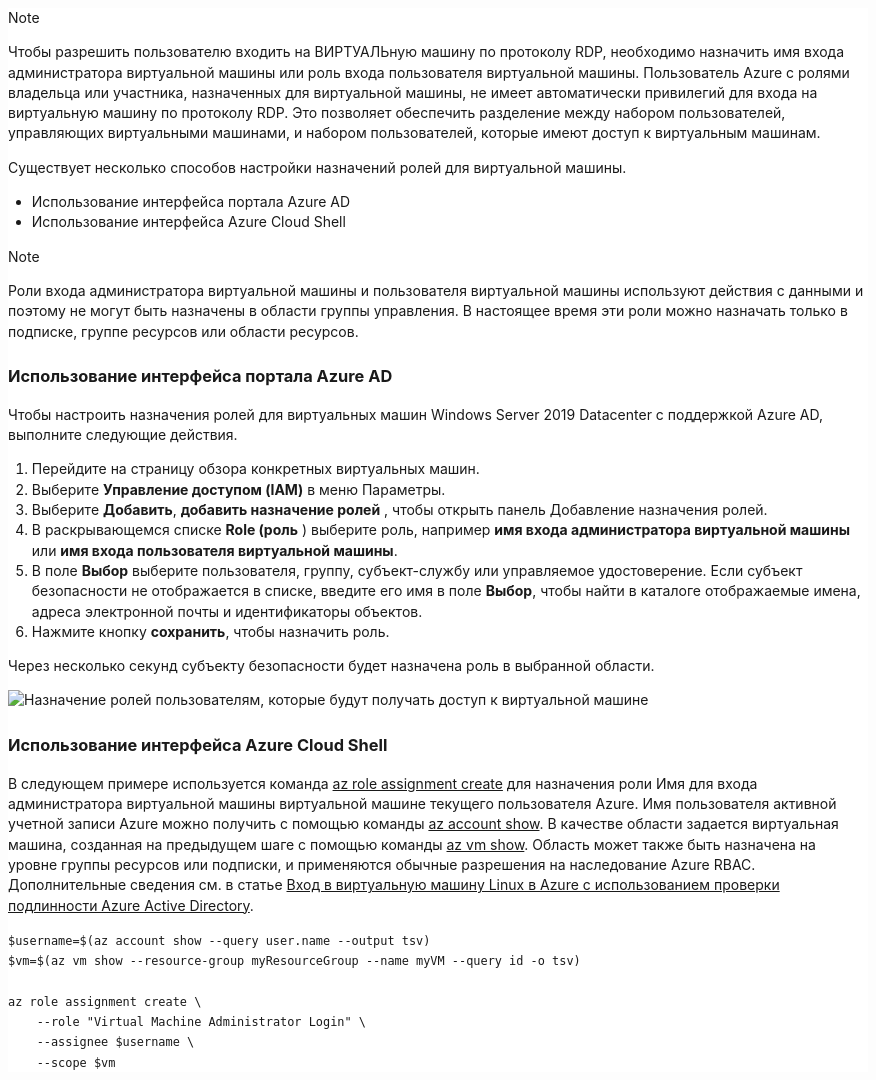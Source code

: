 > [!NOTE]
> Чтобы разрешить пользователю входить на ВИРТУАЛЬную машину по протоколу RDP, необходимо назначить имя входа администратора виртуальной машины или роль входа пользователя виртуальной машины. Пользователь Azure с ролями владельца или участника, назначенных для виртуальной машины, не имеет автоматически привилегий для входа на виртуальную машину по протоколу RDP. Это позволяет обеспечить разделение между набором пользователей, управляющих виртуальными машинами, и набором пользователей, которые имеют доступ к виртуальным машинам.

Существует несколько способов настройки назначений ролей для виртуальной машины.

- Использование интерфейса портала Azure AD
- Использование интерфейса Azure Cloud Shell

> [!NOTE]
> Роли входа администратора виртуальной машины и пользователя виртуальной машины используют действия с данными и поэтому не могут быть назначены в области группы управления. В настоящее время эти роли можно назначать только в подписке, группе ресурсов или области ресурсов.

### <a name="using-azure-ad-portal-experience"></a>Использование интерфейса портала Azure AD

Чтобы настроить назначения ролей для виртуальных машин Windows Server 2019 Datacenter с поддержкой Azure AD, выполните следующие действия.

1. Перейдите на страницу обзора конкретных виртуальных машин.
1. Выберите **Управление доступом (IAM)** в меню Параметры.
1. Выберите **Добавить**, **добавить назначение ролей** , чтобы открыть панель Добавление назначения ролей.
1. В раскрывающемся списке **Role (роль** ) выберите роль, например **имя входа администратора виртуальной машины** или **имя входа пользователя виртуальной машины**.
1. В поле **Выбор** выберите пользователя, группу, субъект-службу или управляемое удостоверение. Если субъект безопасности не отображается в списке, введите его имя в поле **Выбор**, чтобы найти в каталоге отображаемые имена, адреса электронной почты и идентификаторы объектов.
1. Нажмите кнопку **сохранить**, чтобы назначить роль.

Через несколько секунд субъекту безопасности будет назначена роль в выбранной области.

![Назначение ролей пользователям, которые будут получать доступ к виртуальной машине](./media/howto-vm-sign-in-azure-ad-windows/azure-portal-access-control-assign-role.png)

### <a name="using-the-azure-cloud-shell-experience"></a>Использование интерфейса Azure Cloud Shell

В следующем примере используется команда [az role assignment create](/cli/azure/role/assignment#az-role-assignment-create) для назначения роли Имя для входа администратора виртуальной машины виртуальной машине текущего пользователя Azure. Имя пользователя активной учетной записи Azure можно получить с помощью команды [az account show](/cli/azure/account#az-account-show). В качестве области задается виртуальная машина, созданная на предыдущем шаге с помощью команды [az vm show](/cli/azure/vm#az-vm-show). Область может также быть назначена на уровне группы ресурсов или подписки, и применяются обычные разрешения на наследование Azure RBAC. Дополнительные сведения см. в статье [Вход в виртуальную машину Linux в Azure с использованием проверки подлинности Azure Active Directory](../../virtual-machines/linux/login-using-aad.md).

```   AzureCLI
$username=$(az account show --query user.name --output tsv)
$vm=$(az vm show --resource-group myResourceGroup --name myVM --query id -o tsv)

az role assignment create \
    --role "Virtual Machine Administrator Login" \
    --assignee $username \
    --scope $vm
```

